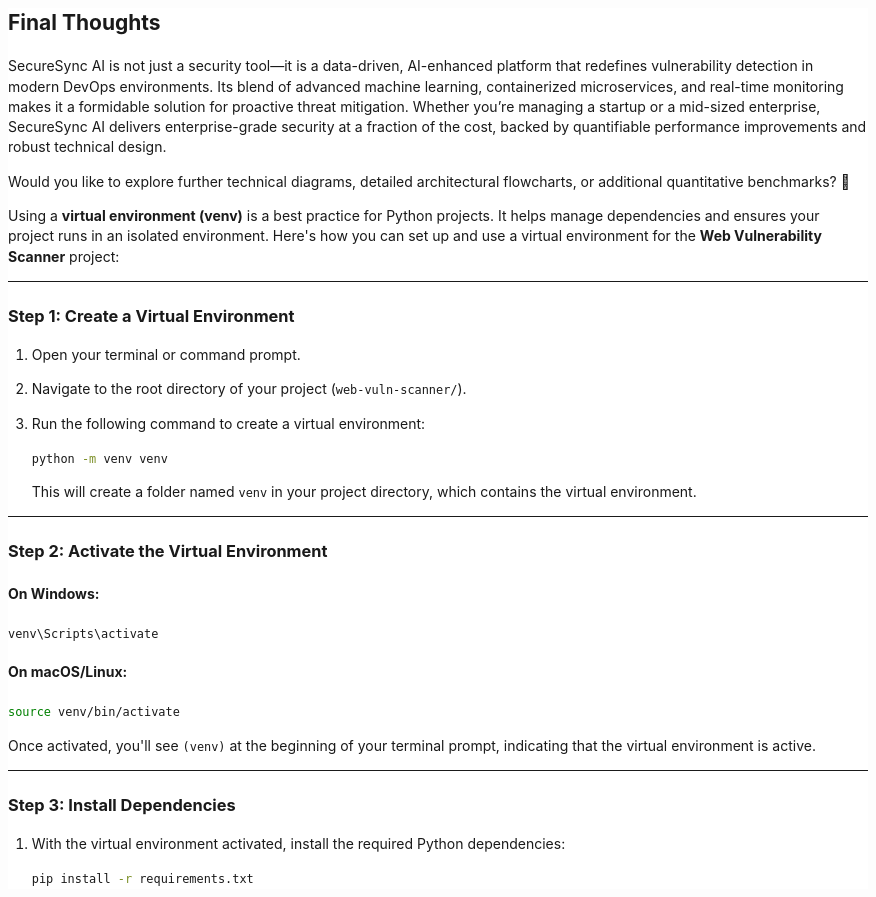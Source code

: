 ## Final Thoughts
SecureSync AI is not just a security tool—it is a data-driven, AI-enhanced platform that redefines vulnerability detection in modern DevOps environments. Its blend of advanced machine learning, containerized microservices, and real-time monitoring makes it a formidable solution for proactive threat mitigation. Whether you’re managing a startup or a mid-sized enterprise, SecureSync AI delivers enterprise-grade security at a fraction of the cost, backed by quantifiable performance improvements and robust technical design.

Would you like to explore further technical diagrams, detailed architectural flowcharts, or additional quantitative benchmarks? 🚀

Using a **virtual environment (venv)** is a best practice for Python projects. It helps manage dependencies and ensures your project runs in an isolated environment. Here's how you can set up and use a virtual environment for the **Web Vulnerability Scanner** project:

---

### **Step 1: Create a Virtual Environment**

1. Open your terminal or command prompt.
2. Navigate to the root directory of your project (`web-vuln-scanner/`).
3. Run the following command to create a virtual environment:

   ```bash
   python -m venv venv
   ```

   This will create a folder named `venv` in your project directory, which contains the virtual environment.

---

### **Step 2: Activate the Virtual Environment**

#### **On Windows:**
```bash
venv\Scripts\activate
```

#### **On macOS/Linux:**
```bash
source venv/bin/activate
```

Once activated, you'll see `(venv)` at the beginning of your terminal prompt, indicating that the virtual environment is active.

---

### **Step 3: Install Dependencies**

1. With the virtual environment activated, install the required Python dependencies:

   ```bash
   pip install -r requirements.txt
   ```
